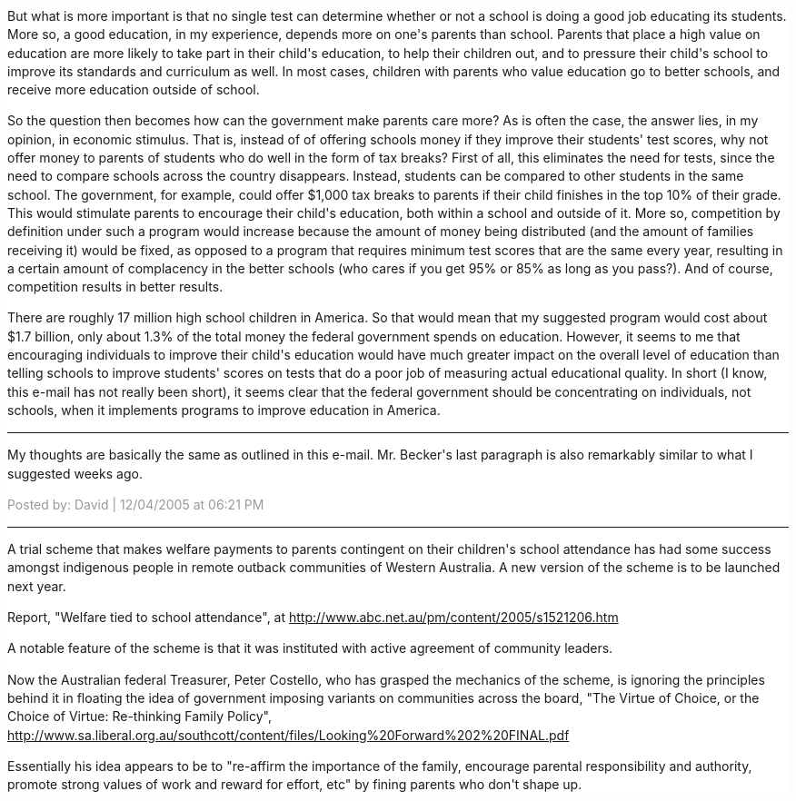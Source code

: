 But what is more important is that no single test can determine whether or not a school is doing a good job educating its students. More so, a good education, in my experience, depends more on one's parents than school. Parents that place a high value on education are more likely to take part in their child's education, to help their children out, and to pressure their child's school to improve its standards and curriculum as well. In most cases, children with parents who value education go to better schools, and receive more education outside of school.

So the question then becomes how can the government make parents care more? As is often the case, the answer lies, in my opinion, in economic stimulus. That is, instead of of offering schools money if they improve their students' test scores, why not offer money to parents of students who do well in the form of tax breaks? First of all, this eliminates the need for tests, since the need to compare schools across the country disappears. Instead, students can be compared to other students in the same school. The government, for example, could offer $1,000 tax breaks to parents if their child finishes in the top 10% of their grade. This would stimulate parents to encourage their child's education, both within a school and outside of it. More so, competition by definition under such a program would increase because the amount of money being distributed (and the amount of families receiving it) would be fixed, as opposed to a program that requires minimum test scores that are the same every year, resulting in a certain amount of complacency in the better schools (who cares if you get 95% or 85% as long as you pass?). And of course, competition results in better results.

There are roughly 17 million high school children in America. So that would mean that my suggested program would cost about $1.7 billion, only about 1.3% of the total money the federal government spends on education. However, it seems to me that encouraging individuals to improve their child's education would have much greater impact on the overall level of education than telling schools to improve students' scores on tests that do a poor job of measuring actual educational quality. In short (I know, this e-mail has not really been short), it seems clear that the federal government should be concentrating on individuals, not schools, when it implements programs to improve education in America.

***

My thoughts are basically the same as outlined in this e-mail. Mr. Becker's last paragraph is also remarkably similar to what I suggested weeks ago.

<span style="color:#999">Posted by: David | 12/04/2005 at 06:21 PM</span>

---

A trial scheme that makes welfare payments to parents contingent on their children's school attendance has had some success amongst indigenous people in remote outback communities of Western Australia. A new version of the scheme is to be launched next year.

Report, "Welfare tied to school attendance", at http://www.abc.net.au/pm/content/2005/s1521206.htm

A notable feature of the scheme is that it was instituted with active agreement of community leaders.

Now the Australian federal Treasurer, Peter Costello, who has grasped the mechanics of the scheme, is ignoring the principles behind it in floating the idea of government imposing variants on communities across the board, "The Virtue of Choice, or the Choice of Virtue: Re-thinking Family Policy", http://www.sa.liberal.org.au/southcott/content/files/Looking%20Forward%202%20FINAL.pdf

Essentially his idea appears to be to "re-affirm the importance of the family, encourage parental responsibility and authority, promote strong values of work and reward for effort, etc" by fining parents who don't shape up.
